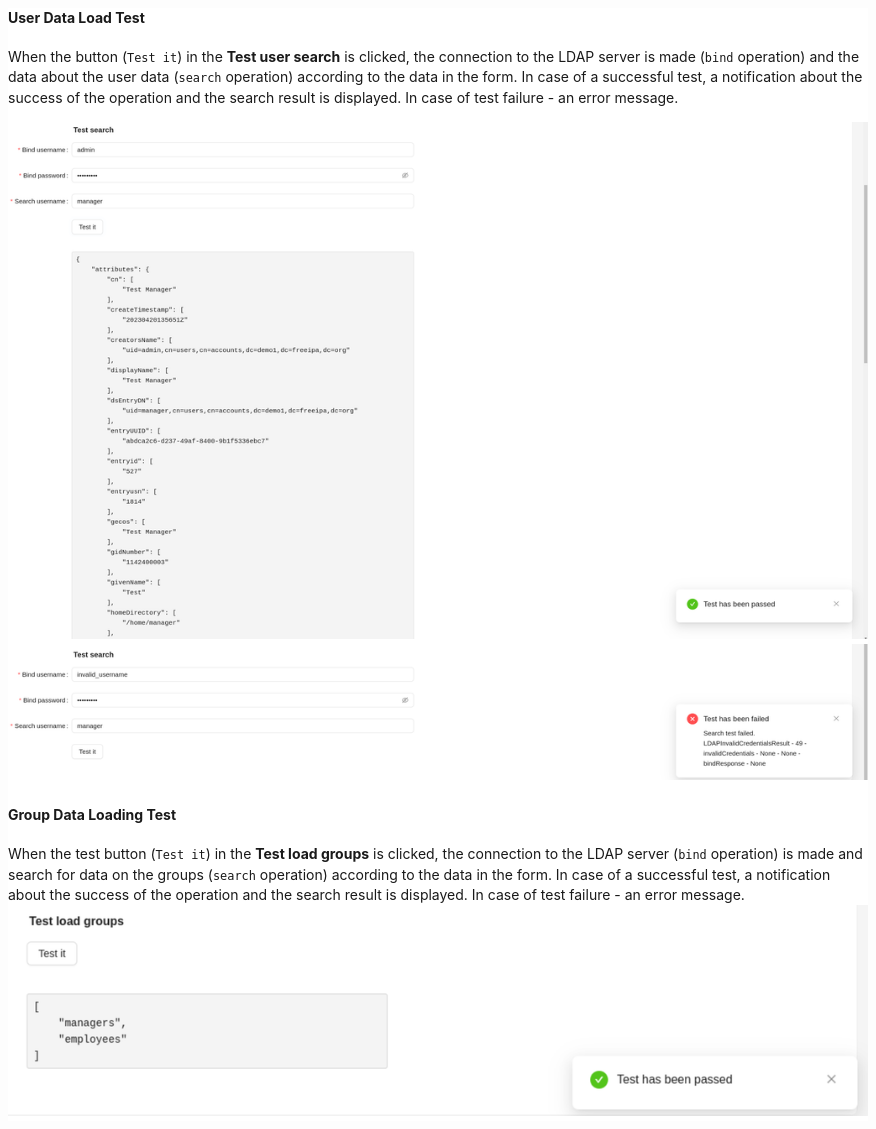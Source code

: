 #### User Data Load Test

When the button (`Test it`) in the **Test user search** is clicked, the connection to the LDAP server is made (`bind` operation) and the data about the user data (`search` operation) according to the data in the form. In case of a successful test, a notification about the success of the operation and the search result is displayed. In case of test failure - an error message.

![successful test of loading user data](/assets/img/ldap/test_search_success.png)
![failed user data load test](/assets/img/ldap/test_search_fail.png)

#### Group Data Loading Test

When the test button (`Test it`) in the **Test load groups** is clicked, the connection to the LDAP server (`bind` operation) is made and search for data on the groups (`search` operation) according to the data in the form. In case of a successful test, a notification about the success of the operation and the search result is displayed. In case of test failure - an error message.
![successful test of group data loading](/assets/img/ldap/test_load_groups_success.png)